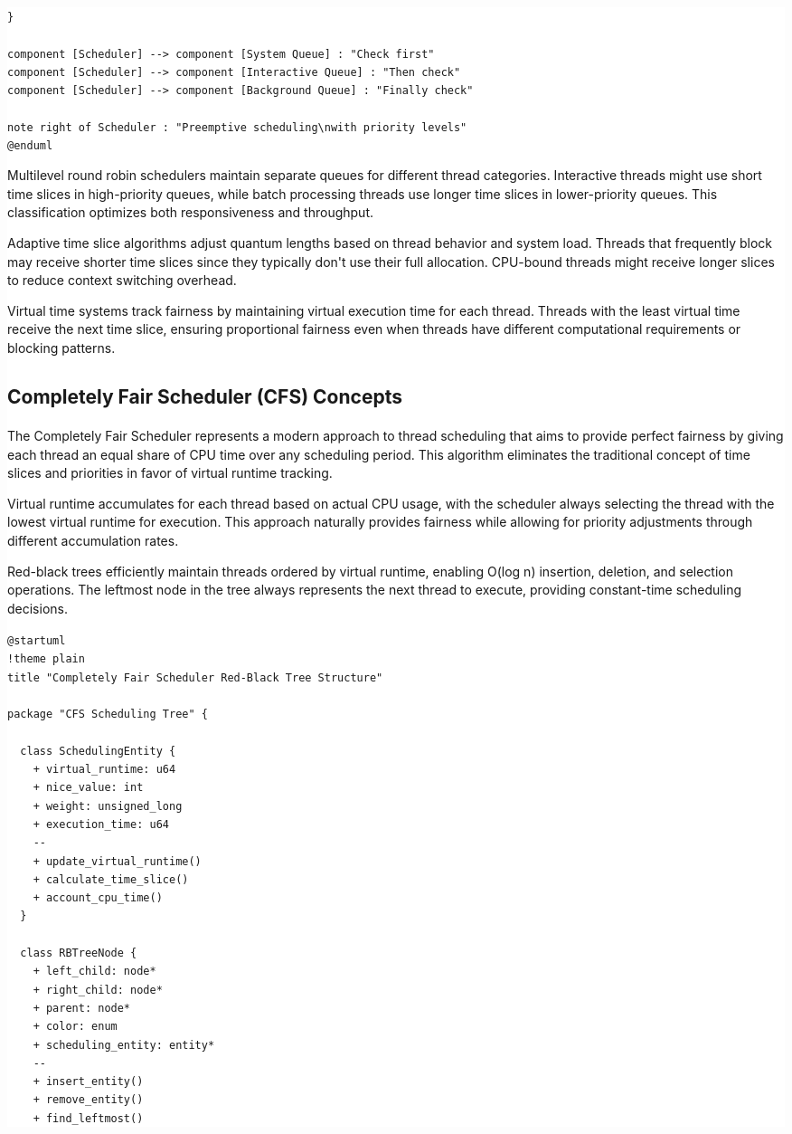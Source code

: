 ```plantuml
}

component [Scheduler] --> component [System Queue] : "Check first"
component [Scheduler] --> component [Interactive Queue] : "Then check"
component [Scheduler] --> component [Background Queue] : "Finally check"

note right of Scheduler : "Preemptive scheduling\nwith priority levels"
@enduml
```

Multilevel round robin schedulers maintain separate queues for different thread categories. Interactive threads might use short time slices in high-priority queues, while batch processing threads use longer time slices in lower-priority queues. This classification optimizes both responsiveness and throughput.

Adaptive time slice algorithms adjust quantum lengths based on thread behavior and system load. Threads that frequently block may receive shorter time slices since they typically don't use their full allocation. CPU-bound threads might receive longer slices to reduce context switching overhead.

Virtual time systems track fairness by maintaining virtual execution time for each thread. Threads with the least virtual time receive the next time slice, ensuring proportional fairness even when threads have different computational requirements or blocking patterns.

## Completely Fair Scheduler (CFS) Concepts

The Completely Fair Scheduler represents a modern approach to thread scheduling that aims to provide perfect fairness by giving each thread an equal share of CPU time over any scheduling period. This algorithm eliminates the traditional concept of time slices and priorities in favor of virtual runtime tracking.

Virtual runtime accumulates for each thread based on actual CPU usage, with the scheduler always selecting the thread with the lowest virtual runtime for execution. This approach naturally provides fairness while allowing for priority adjustments through different accumulation rates.

Red-black trees efficiently maintain threads ordered by virtual runtime, enabling O(log n) insertion, deletion, and selection operations. The leftmost node in the tree always represents the next thread to execute, providing constant-time scheduling decisions.

```plantuml
@startuml
!theme plain
title "Completely Fair Scheduler Red-Black Tree Structure"

package "CFS Scheduling Tree" {
  
  class SchedulingEntity {
    + virtual_runtime: u64
    + nice_value: int
    + weight: unsigned_long
    + execution_time: u64
    --
    + update_virtual_runtime()
    + calculate_time_slice()
    + account_cpu_time()
  }
  
  class RBTreeNode {
    + left_child: node*
    + right_child: node*
    + parent: node*
    + color: enum
    + scheduling_entity: entity*
    --
    + insert_entity()
    + remove_entity()
    + find_leftmost()
```